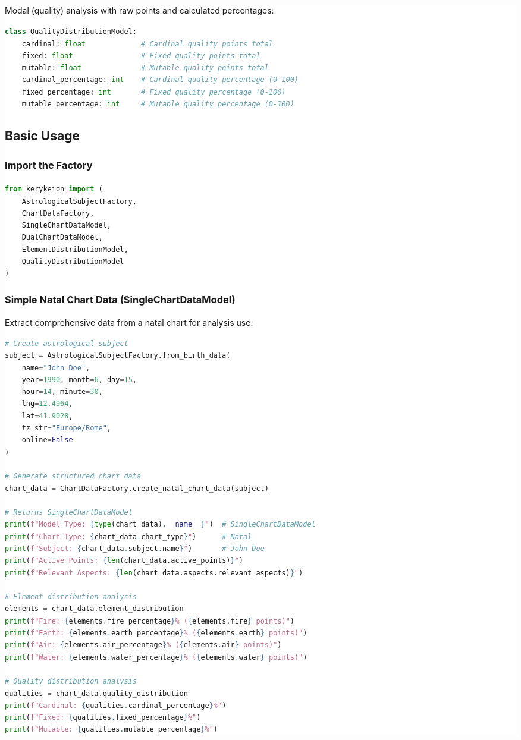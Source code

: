 Modal (quality) analysis with raw points and calculated percentages:

```python
class QualityDistributionModel:
    cardinal: float             # Cardinal quality points total
    fixed: float                # Fixed quality points total
    mutable: float              # Mutable quality points total
    cardinal_percentage: int    # Cardinal quality percentage (0-100)
    fixed_percentage: int       # Fixed quality percentage (0-100)
    mutable_percentage: int     # Mutable quality percentage (0-100)
```

## Basic Usage

### Import the Factory

```python
from kerykeion import (
    AstrologicalSubjectFactory,
    ChartDataFactory,
    SingleChartDataModel,
    DualChartDataModel,
    ElementDistributionModel,
    QualityDistributionModel
)
```

### Simple Natal Chart Data (SingleChartDataModel)

Extract comprehensive data from a natal chart for analysis use:

```python
# Create astrological subject
subject = AstrologicalSubjectFactory.from_birth_data(
    name="John Doe",
    year=1990, month=6, day=15,
    hour=14, minute=30,
    lng=12.4964,
    lat=41.9028,
    tz_str="Europe/Rome",
    online=False
)

# Generate structured chart data
chart_data = ChartDataFactory.create_natal_chart_data(subject)

# Returns SingleChartDataModel
print(f"Model Type: {type(chart_data).__name__}")  # SingleChartDataModel
print(f"Chart Type: {chart_data.chart_type}")      # Natal
print(f"Subject: {chart_data.subject.name}")       # John Doe
print(f"Active Points: {len(chart_data.active_points)}")
print(f"Relevant Aspects: {len(chart_data.aspects.relevant_aspects)}")

# Element distribution analysis
elements = chart_data.element_distribution
print(f"Fire: {elements.fire_percentage}% ({elements.fire} points)")
print(f"Earth: {elements.earth_percentage}% ({elements.earth} points)")
print(f"Air: {elements.air_percentage}% ({elements.air} points)")
print(f"Water: {elements.water_percentage}% ({elements.water} points)")

# Quality distribution analysis  
qualities = chart_data.quality_distribution
print(f"Cardinal: {qualities.cardinal_percentage}%")
print(f"Fixed: {qualities.fixed_percentage}%")
print(f"Mutable: {qualities.mutable_percentage}%")
```